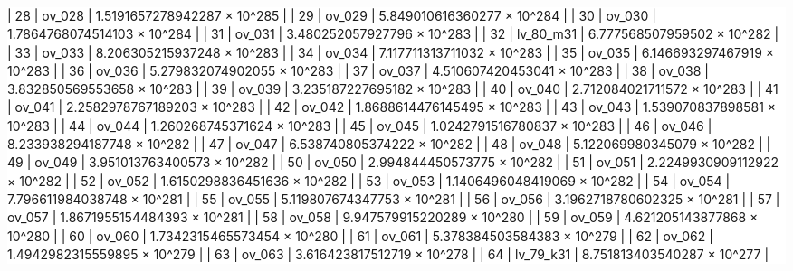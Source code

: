 | 28 | ov_028 | 1.5191657278942287 × 10^285 |
| 29 | ov_029 | 5.849010616360277 × 10^284 |
| 30 | ov_030 | 1.7864768074514103 × 10^284 |
| 31 | ov_031 | 3.480252057927796 × 10^283 |
| 32 | lv_80_m31 | 6.777568507959502 × 10^282 |
| 33 | ov_033 | 8.206305215937248 × 10^283 |
| 34 | ov_034 | 7.117711313711032 × 10^283 |
| 35 | ov_035 | 6.146693297467919 × 10^283 |
| 36 | ov_036 | 5.279832074902055 × 10^283 |
| 37 | ov_037 | 4.510607420453041 × 10^283 |
| 38 | ov_038 | 3.832850569553658 × 10^283 |
| 39 | ov_039 | 3.235187227695182 × 10^283 |
| 40 | ov_040 | 2.712084021711572 × 10^283 |
| 41 | ov_041 | 2.2582978767189203 × 10^283 |
| 42 | ov_042 | 1.8688614476145495 × 10^283 |
| 43 | ov_043 | 1.539070837898581 × 10^283 |
| 44 | ov_044 | 1.260268745371624 × 10^283 |
| 45 | ov_045 | 1.0242791516780837 × 10^283 |
| 46 | ov_046 | 8.233938294187748 × 10^282 |
| 47 | ov_047 | 6.538740805374222 × 10^282 |
| 48 | ov_048 | 5.122069980345079 × 10^282 |
| 49 | ov_049 | 3.951013763400573 × 10^282 |
| 50 | ov_050 | 2.994844450573775 × 10^282 |
| 51 | ov_051 | 2.2249930909112922 × 10^282 |
| 52 | ov_052 | 1.6150298836451636 × 10^282 |
| 53 | ov_053 | 1.1406496048419069 × 10^282 |
| 54 | ov_054 | 7.796611984038748 × 10^281 |
| 55 | ov_055 | 5.119807674347753 × 10^281 |
| 56 | ov_056 | 3.1962718780602325 × 10^281 |
| 57 | ov_057 | 1.8671955154484393 × 10^281 |
| 58 | ov_058 | 9.947579915220289 × 10^280 |
| 59 | ov_059 | 4.621205143877868 × 10^280 |
| 60 | ov_060 | 1.7342315465573454 × 10^280 |
| 61 | ov_061 | 5.378384503584383 × 10^279 |
| 62 | ov_062 | 1.4942982315559895 × 10^279 |
| 63 | ov_063 | 3.616423817512719 × 10^278 |
| 64 | lv_79_k31 | 8.751813403540287 × 10^277 |